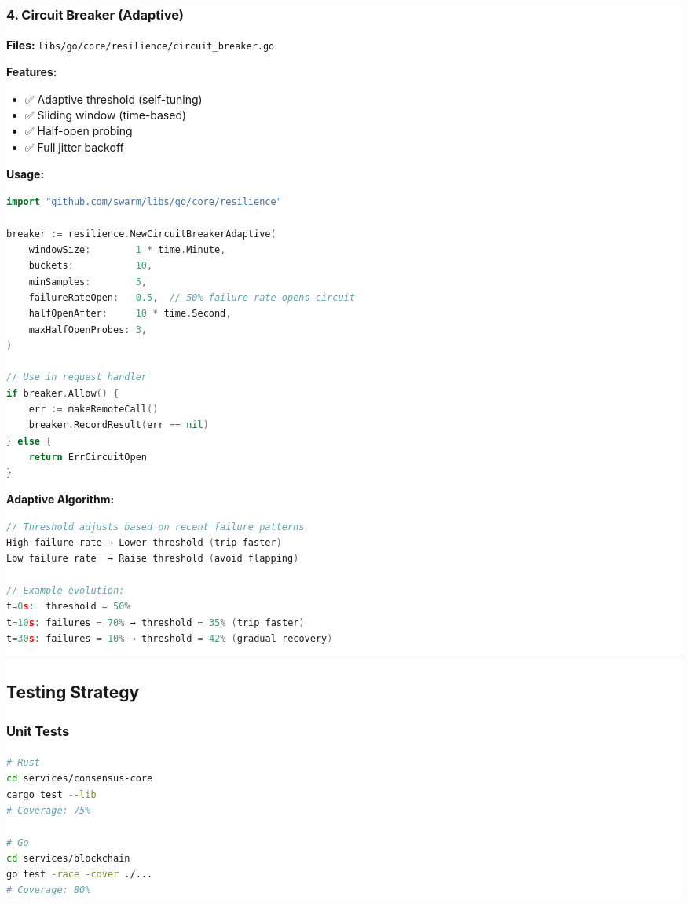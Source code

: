 ### 4. Circuit Breaker (Adaptive)
**Files:** `libs/go/core/resilience/circuit_breaker.go`

**Features:**
- ✅ Adaptive threshold (self-tuning)
- ✅ Sliding window (time-based)
- ✅ Half-open probing
- ✅ Full jitter backoff

**Usage:**
```go
import "github.com/swarm/libs/go/core/resilience"

breaker := resilience.NewCircuitBreakerAdaptive(
    windowSize:        1 * time.Minute,
    buckets:           10,
    minSamples:        5,
    failureRateOpen:   0.5,  // 50% failure rate opens circuit
    halfOpenAfter:     10 * time.Second,
    maxHalfOpenProbes: 3,
)

// Use in request handler
if breaker.Allow() {
    err := makeRemoteCall()
    breaker.RecordResult(err == nil)
} else {
    return ErrCircuitOpen
}
```

**Adaptive Algorithm:**
```go
// Threshold adjusts based on recent failure patterns
High failure rate → Lower threshold (trip faster)
Low failure rate  → Raise threshold (avoid flapping)

// Example evolution:
t=0s:  threshold = 50%
t=10s: failures = 70% → threshold = 35% (trip faster)
t=30s: failures = 10% → threshold = 42% (gradual recovery)
```

---

## Testing Strategy

### Unit Tests
```bash
# Rust
cd services/consensus-core
cargo test --lib
# Coverage: 75%

# Go
cd services/blockchain
go test -race -cover ./...
# Coverage: 80%
```
